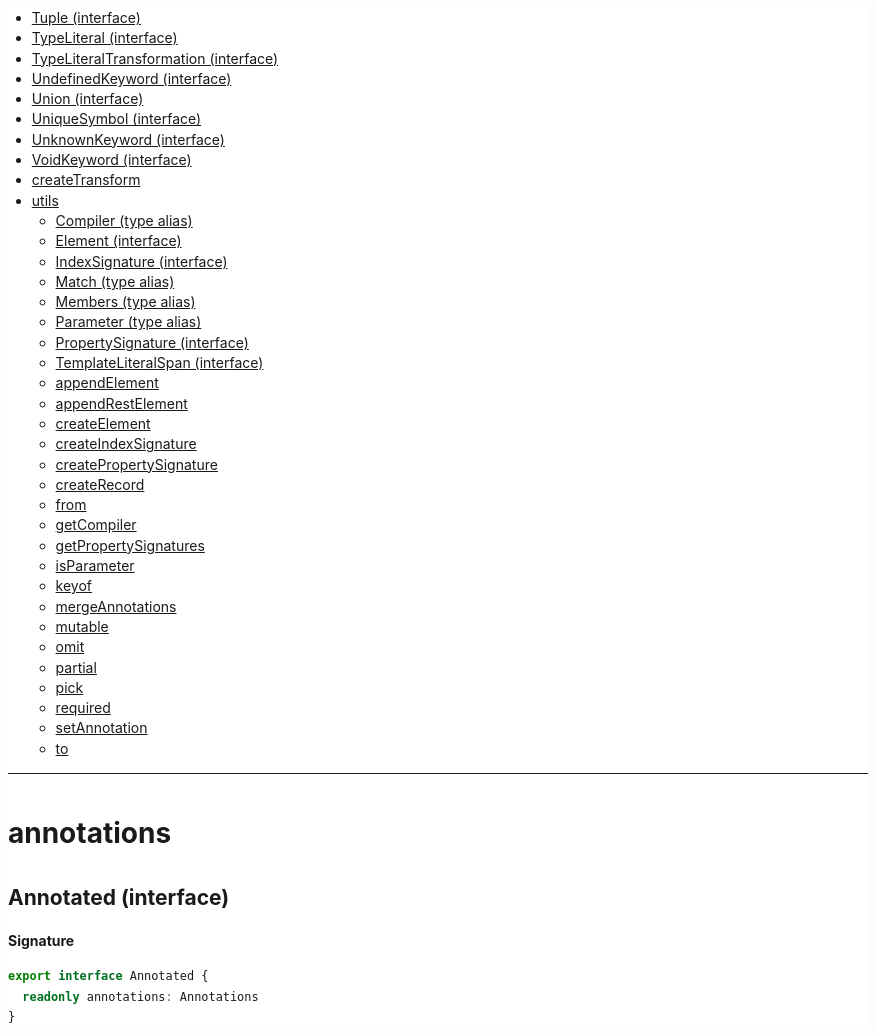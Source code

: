   - [Tuple (interface)](#tuple-interface)
  - [TypeLiteral (interface)](#typeliteral-interface)
  - [TypeLiteralTransformation (interface)](#typeliteraltransformation-interface)
  - [UndefinedKeyword (interface)](#undefinedkeyword-interface)
  - [Union (interface)](#union-interface)
  - [UniqueSymbol (interface)](#uniquesymbol-interface)
  - [UnknownKeyword (interface)](#unknownkeyword-interface)
  - [VoidKeyword (interface)](#voidkeyword-interface)
  - [createTransform](#createtransform)
- [utils](#utils)
  - [Compiler (type alias)](#compiler-type-alias)
  - [Element (interface)](#element-interface)
  - [IndexSignature (interface)](#indexsignature-interface)
  - [Match (type alias)](#match-type-alias)
  - [Members (type alias)](#members-type-alias)
  - [Parameter (type alias)](#parameter-type-alias)
  - [PropertySignature (interface)](#propertysignature-interface)
  - [TemplateLiteralSpan (interface)](#templateliteralspan-interface)
  - [appendElement](#appendelement)
  - [appendRestElement](#appendrestelement)
  - [createElement](#createelement)
  - [createIndexSignature](#createindexsignature)
  - [createPropertySignature](#createpropertysignature)
  - [createRecord](#createrecord)
  - [from](#from)
  - [getCompiler](#getcompiler)
  - [getPropertySignatures](#getpropertysignatures)
  - [isParameter](#isparameter)
  - [keyof](#keyof)
  - [mergeAnnotations](#mergeannotations)
  - [mutable](#mutable)
  - [omit](#omit)
  - [partial](#partial)
  - [pick](#pick)
  - [required](#required)
  - [setAnnotation](#setannotation)
  - [to](#to)

---

# annotations

## Annotated (interface)

**Signature**

```ts
export interface Annotated {
  readonly annotations: Annotations
}
```
